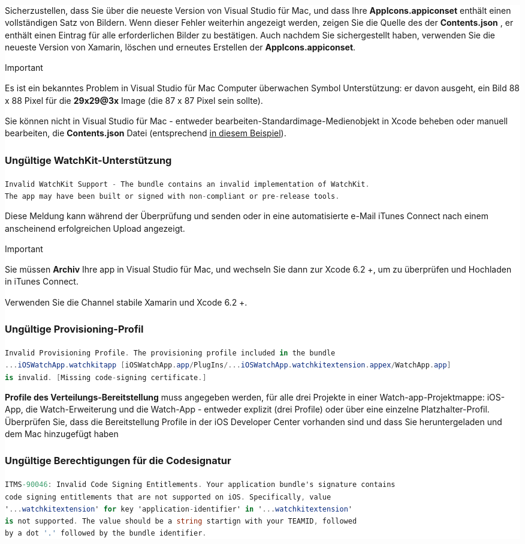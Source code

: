 Sicherzustellen, dass Sie über die neueste Version von Visual Studio für Mac, und dass Ihre **AppIcons.appiconset** enthält einen vollständigen Satz von Bildern. Wenn dieser Fehler weiterhin angezeigt werden, zeigen Sie die Quelle des der **Contents.json** , er enthält einen Eintrag für alle erforderlichen Bilder zu bestätigen. Auch nachdem Sie sichergestellt haben, verwenden Sie die neueste Version von Xamarin, löschen und erneutes Erstellen der **AppIcons.appiconset**.

> [!IMPORTANT]
> Es ist ein bekanntes Problem in Visual Studio für Mac Computer überwachen Symbol Unterstützung: er davon ausgeht, ein Bild 88 x 88 Pixel für die **29x29@3x** Image (die 87 x 87 Pixel sein sollte).


Sie können nicht in Visual Studio für Mac - entweder bearbeiten-Standardimage-Medienobjekt in Xcode beheben oder manuell bearbeiten, die **Contents.json** Datei (entsprechend [in diesem Beispiel](https://github.com/xamarin/monotouch-samples/blob/master/WatchKit/WatchKitCatalog/WatchApp/Resources/Images.xcassets/AppIcons.appiconset/Contents.json#L126-L132)).



### <a name="invalid-watchkit-support"></a>Ungültige WatchKit-Unterstützung

```csharp
Invalid WatchKit Support - The bundle contains an invalid implementation of WatchKit.
The app may have been built or signed with non-compliant or pre-release tools.
```

Diese Meldung kann während der Überprüfung und senden oder in eine automatisierte e-Mail iTunes Connect nach einem anscheinend erfolgreichen Upload angezeigt.

> [!IMPORTANT]
> Sie müssen **Archiv** Ihre app in Visual Studio für Mac, und wechseln Sie dann zur Xcode 6.2 +, um zu überprüfen und Hochladen in iTunes Connect.


Verwenden Sie die Channel stabile Xamarin und Xcode 6.2 +.



### <a name="invalid-provisioning-profile"></a>Ungültige Provisioning-Profil

```csharp
Invalid Provisioning Profile. The provisioning profile included in the bundle
...iOSWatchApp.watchkitapp [iOSWatchApp.app/PlugIns/...iOSWatchApp.watchkitextension.appex/WatchApp.app]
is invalid. [Missing code-signing certificate.]
```

**Profile des Verteilungs-Bereitstellung** muss angegeben werden, für alle drei Projekte in einer Watch-app-Projektmappe: iOS-App, die Watch-Erweiterung und die Watch-App - entweder explizit (drei Profile) oder über eine einzelne Platzhalter-Profil. Überprüfen Sie, dass die Bereitstellung Profile in der iOS Developer Center vorhanden sind und dass Sie heruntergeladen und dem Mac hinzugefügt haben

### <a name="invalid-code-signing-entitlements"></a>Ungültige Berechtigungen für die Codesignatur

```csharp
ITMS-90046: Invalid Code Signing Entitlements. Your application bundle's signature contains
code signing entitlements that are not supported on iOS. Specifically, value
'...watchkitextension' for key 'application-identifier' in '...watchkitextension'
is not supported. The value should be a string startign with your TEAMID, followed
by a dot '.' followed by the bundle identifier.
```
